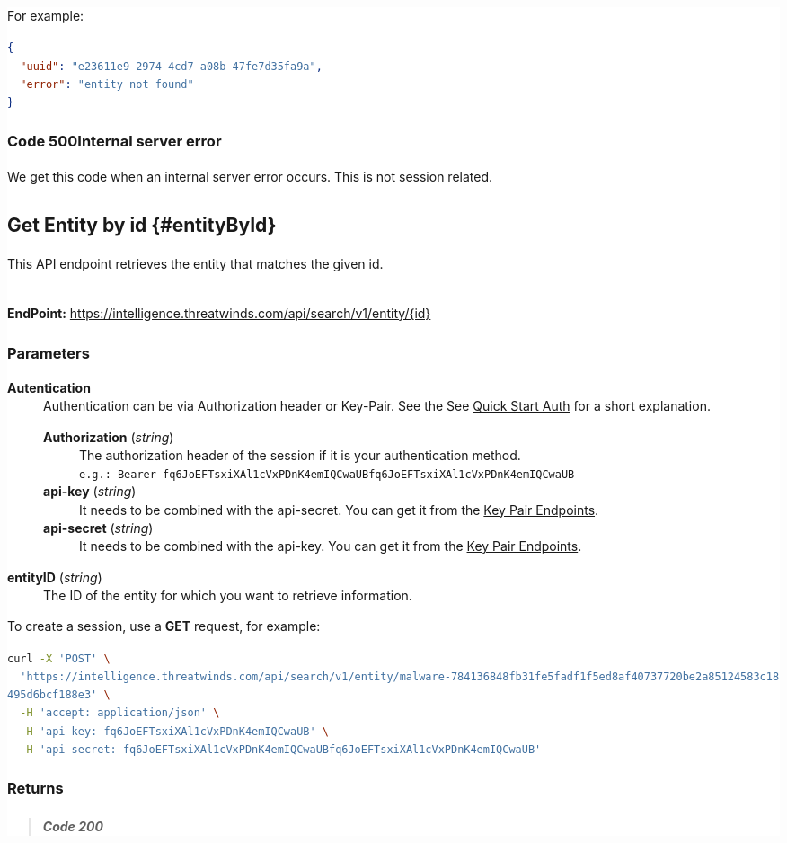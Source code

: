 For example:

```json
{
  "uuid": "e23611e9-2974-4cd7-a08b-47fe7d35fa9a",
  "error": "entity not found"
}
```
<h3><b class="label label-yellow">Code 500</b>Internal server error</h3>
We get this code when an internal server error occurs. This is not session related.

## Get Entity by id {#entityById}
This API endpoint retrieves the entity that matches the given id.
<br><br>

**EndPoint:** <https://intelligence.threatwinds.com/api/search/v1/entity/{id}>

### Parameters
  
<dl>
  <dt><b>Autentication</b></dt>
  <dd>Authentication can be via Authorization header or Key-Pair. See the See <a href="../QUICKSTART#auth">Quick Start Auth</a> for a short explanation.<dl>
  <dt><b>Authorization</b> (<i>string</i>)</dt>
  <dd>The authorization header of the session if it is your authentication method.<br>
      <code>e.g.: Bearer fq6JoEFTsxiXAl1cVxPDnK4emIQCwaUBfq6JoEFTsxiXAl1cVxPDnK4emIQCwaUB</code></dd>
  <dt><b>api-key</b> (<i>string</i>)</dt>
  <dd>It needs to be combined with the api-secret. You can get it from the <a href="../Auth/KeyPair">Key Pair Endpoints</a>.</dd>
  <dt><b>api-secret</b> (<i>string</i>)</dt>
  <dd>It needs to be combined with the api-key. You can get it from the <a href="../Auth/KeyPair">Key Pair Endpoints</a>.</dd>
  </dl>
  </dd>
  <dt><b>entityID</b> (<i>string</i>)</dt>
  <dd>The ID of the entity for which you want to retrieve information.</dd>
</dl>




To create a session, use a <b class="label label-blue">GET</b> request, for example:

```bash
curl -X 'POST' \
  'https://intelligence.threatwinds.com/api/search/v1/entity/malware-784136848fb31fe5fadf1f5ed8af40737720be2a85124583c18495d6bcf188e3' \
  -H 'accept: application/json' \
  -H 'api-key: fq6JoEFTsxiXAl1cVxPDnK4emIQCwaUB' \
  -H 'api-secret: fq6JoEFTsxiXAl1cVxPDnK4emIQCwaUBfq6JoEFTsxiXAl1cVxPDnK4emIQCwaUB' 
```

### Returns

> <h5>Code 200</h5>
